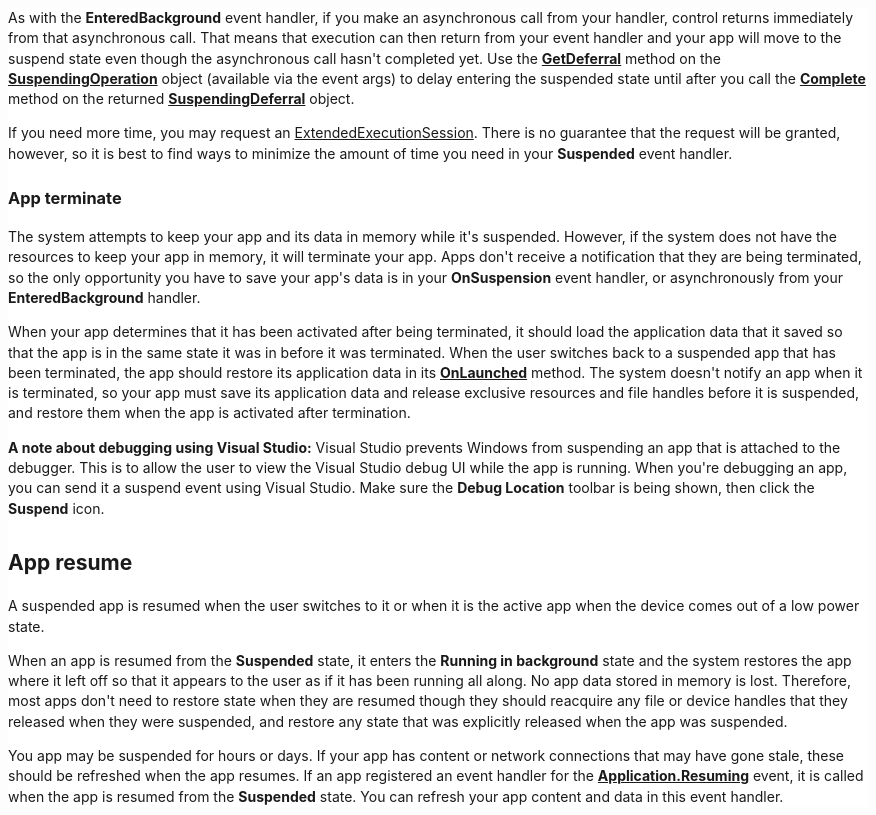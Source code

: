 As with the **EnteredBackground** event handler, if you make an asynchronous call from your handler, control returns immediately from that asynchronous call. That means that execution can then return from your event handler and your app will move to the suspend state even though the asynchronous call hasn't completed yet. Use the [**GetDeferral**](/uwp/api/windows.applicationmodel.suspendingoperation.getdeferral) method on the [**SuspendingOperation**](/uwp/api/Windows.ApplicationModel.SuspendingOperation) object (available via the event args) to delay entering the suspended state until after you call the [**Complete**](/uwp/api/windows.applicationmodel.suspendingdeferral.complete) method on the returned [**SuspendingDeferral**](/uwp/api/Windows.ApplicationModel.SuspendingDeferral) object.

If you need more time, you may request an [ExtendedExecutionSession](/archive/msdn-magazine/2015/windows-10-special-issue/app-lifecycle-keep-apps-alive-with-background-tasks-and-extended-execution). There is no guarantee that the request will be granted, however, so it is best to find ways to minimize the amount of time you need in your **Suspended** event handler.

### App terminate

The system attempts to keep your app and its data in memory while it's suspended. However, if the system does not have the resources to keep your app in memory, it will terminate your app. Apps don't receive a notification that they are being terminated, so the only opportunity you have to save your app's data is in your **OnSuspension** event handler, or asynchronously from your **EnteredBackground** handler.

When your app determines that it has been activated after being terminated, it should load the application data that it saved so that the app is in the same state it was in before it was terminated. When the user switches back to a suspended app that has been terminated, the app should restore its application data in its [**OnLaunched**](/uwp/api/windows.ui.xaml.application.onlaunched) method. The system doesn't notify an app when it is terminated, so your app must save its application data and release exclusive resources and file handles before it is suspended, and restore them when the app is activated after termination.

**A note about debugging using Visual Studio:** Visual Studio prevents Windows from suspending an app that is attached to the debugger. This is to allow the user to view the Visual Studio debug UI while the app is running. When you're debugging an app, you can send it a suspend event using Visual Studio. Make sure the **Debug Location** toolbar is being shown, then click the **Suspend** icon.

## App resume

A suspended app is resumed when the user switches to it or when it is the active app when the device comes out of a low power state.

When an app is resumed from the **Suspended** state, it enters the **Running in background** state and the system restores the app where it left off so that it appears to the user as if it has been running all along. No app data stored in memory is lost. Therefore, most apps don't need to restore state when they are resumed though they should reacquire any file or device handles that they released when they were suspended, and restore any state that was explicitly released when the app was suspended.

You app may be suspended for hours or days. If your app has content or network connections that may have gone stale, these should be refreshed when the app resumes. If an app registered an event handler for the [**Application.Resuming**](/uwp/api/windows.ui.xaml.application.resuming) event, it is called when the app is resumed from the **Suspended** state. You can refresh your app content and data in this event handler.
